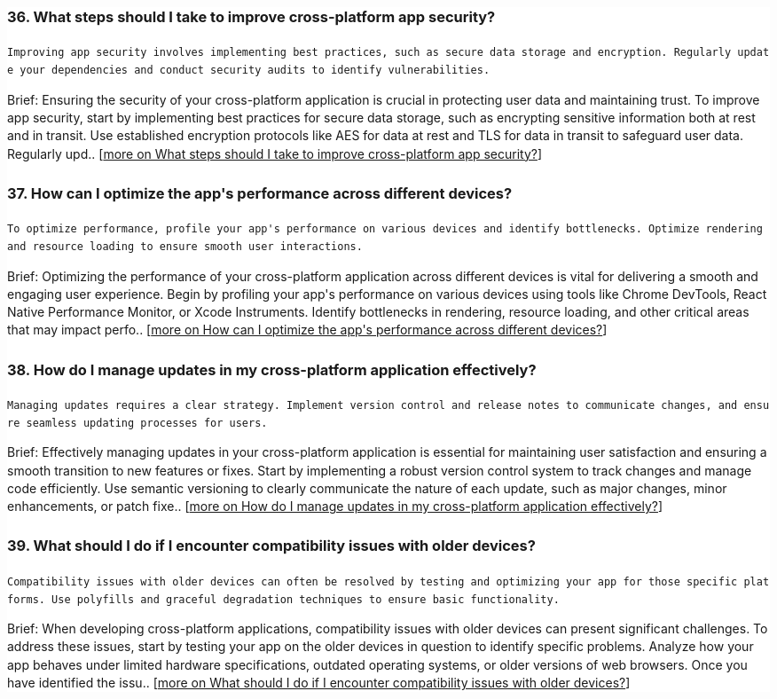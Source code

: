 
### 36. What steps should I take to improve cross-platform app security?

`Improving app security involves implementing best practices, such as secure data storage and encryption. Regularly update your dependencies and conduct security audits to identify vulnerabilities.`

Brief: Ensuring the security of your cross-platform application is crucial in protecting user data and maintaining trust. To improve app security, start by implementing best practices for secure data storage, such as encrypting sensitive information both at rest and in transit. Use established encryption protocols like AES for data at rest and TLS for data in transit to safeguard user data. Regularly upd.. [[more on What steps should I take to improve cross-platform app security?](https://cross-platform.0x3d.site/question/what-steps-should-i-take-to-improve-cross-platform-app-security)]


### 37. How can I optimize the app's performance across different devices?

`To optimize performance, profile your app's performance on various devices and identify bottlenecks. Optimize rendering and resource loading to ensure smooth user interactions.`

Brief: Optimizing the performance of your cross-platform application across different devices is vital for delivering a smooth and engaging user experience. Begin by profiling your app's performance on various devices using tools like Chrome DevTools, React Native Performance Monitor, or Xcode Instruments. Identify bottlenecks in rendering, resource loading, and other critical areas that may impact perfo.. [[more on How can I optimize the app's performance across different devices?](https://cross-platform.0x3d.site/question/how-can-i-optimize-the-app-s-performance-across-different-devices)]


### 38. How do I manage updates in my cross-platform application effectively?

`Managing updates requires a clear strategy. Implement version control and release notes to communicate changes, and ensure seamless updating processes for users.`

Brief: Effectively managing updates in your cross-platform application is essential for maintaining user satisfaction and ensuring a smooth transition to new features or fixes. Start by implementing a robust version control system to track changes and manage code efficiently. Use semantic versioning to clearly communicate the nature of each update, such as major changes, minor enhancements, or patch fixe.. [[more on How do I manage updates in my cross-platform application effectively?](https://cross-platform.0x3d.site/question/how-do-i-manage-updates-in-my-cross-platform-application-effectively)]


### 39. What should I do if I encounter compatibility issues with older devices?

`Compatibility issues with older devices can often be resolved by testing and optimizing your app for those specific platforms. Use polyfills and graceful degradation techniques to ensure basic functionality.`

Brief: When developing cross-platform applications, compatibility issues with older devices can present significant challenges. To address these issues, start by testing your app on the older devices in question to identify specific problems. Analyze how your app behaves under limited hardware specifications, outdated operating systems, or older versions of web browsers. Once you have identified the issu.. [[more on What should I do if I encounter compatibility issues with older devices?](https://cross-platform.0x3d.site/question/what-should-i-do-if-i-encounter-compatibility-issues-with-older-devices)]
